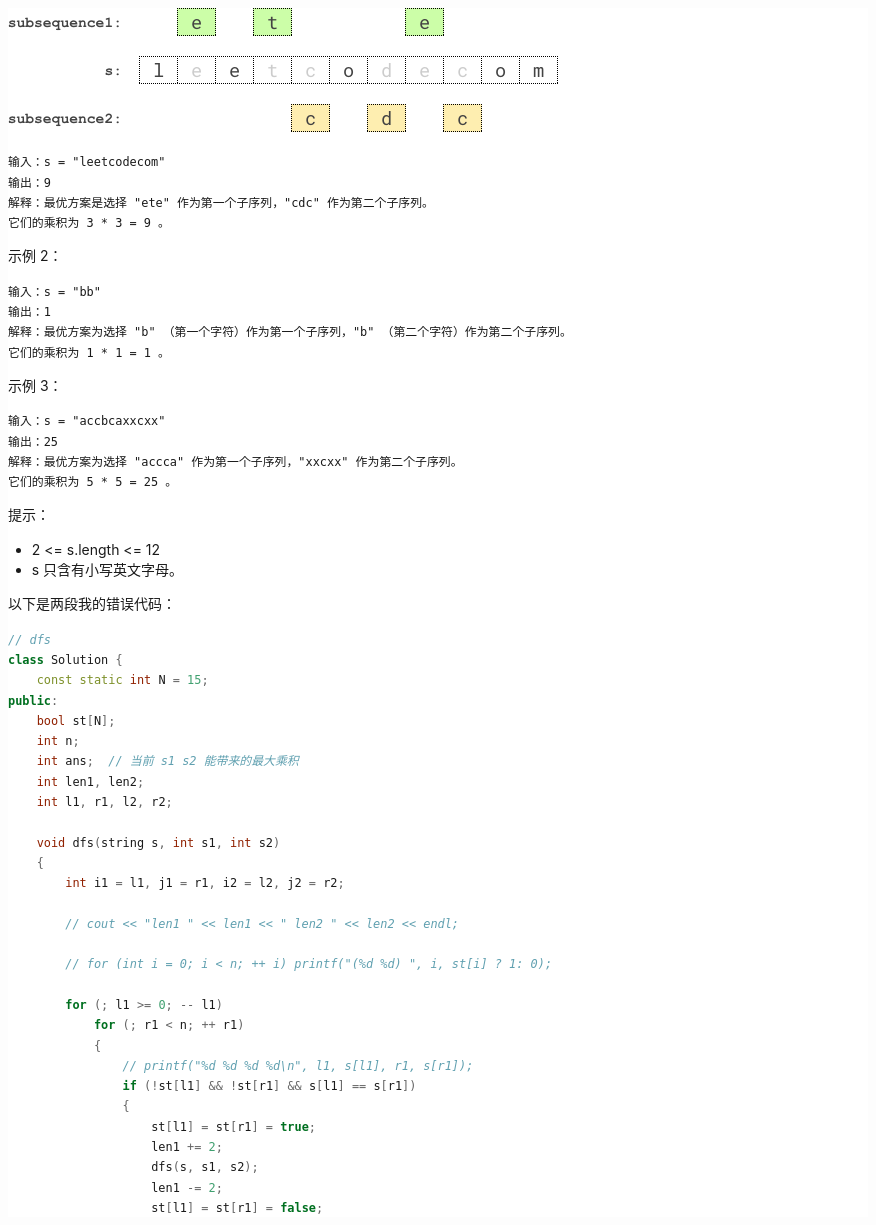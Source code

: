 ![](./images/2021091301.png)

```
输入：s = "leetcodecom"
输出：9
解释：最优方案是选择 "ete" 作为第一个子序列，"cdc" 作为第二个子序列。
它们的乘积为 3 * 3 = 9 。
```

示例 2：
```
输入：s = "bb"
输出：1
解释：最优方案为选择 "b" （第一个字符）作为第一个子序列，"b" （第二个字符）作为第二个子序列。
它们的乘积为 1 * 1 = 1 。
```

示例 3：
```
输入：s = "accbcaxxcxx"
输出：25
解释：最优方案为选择 "accca" 作为第一个子序列，"xxcxx" 作为第二个子序列。
它们的乘积为 5 * 5 = 25 。
```

提示：
- 2 <= s.length <= 12
- s 只含有小写英文字母。

以下是两段我的错误代码：

```cpp
// dfs
class Solution {
    const static int N = 15;
public:
    bool st[N];
    int n;
    int ans;  // 当前 s1 s2 能带来的最大乘积
    int len1, len2;
    int l1, r1, l2, r2;
    
    void dfs(string s, int s1, int s2)
    {
        int i1 = l1, j1 = r1, i2 = l2, j2 = r2;

        // cout << "len1 " << len1 << " len2 " << len2 << endl;

        // for (int i = 0; i < n; ++ i) printf("(%d %d) ", i, st[i] ? 1: 0);
        
        for (; l1 >= 0; -- l1)
            for (; r1 < n; ++ r1)
            {
                // printf("%d %d %d %d\n", l1, s[l1], r1, s[r1]);
                if (!st[l1] && !st[r1] && s[l1] == s[r1])
                {
                    st[l1] = st[r1] = true;
                    len1 += 2;
                    dfs(s, s1, s2);
                    len1 -= 2;
                    st[l1] = st[r1] = false;
```
